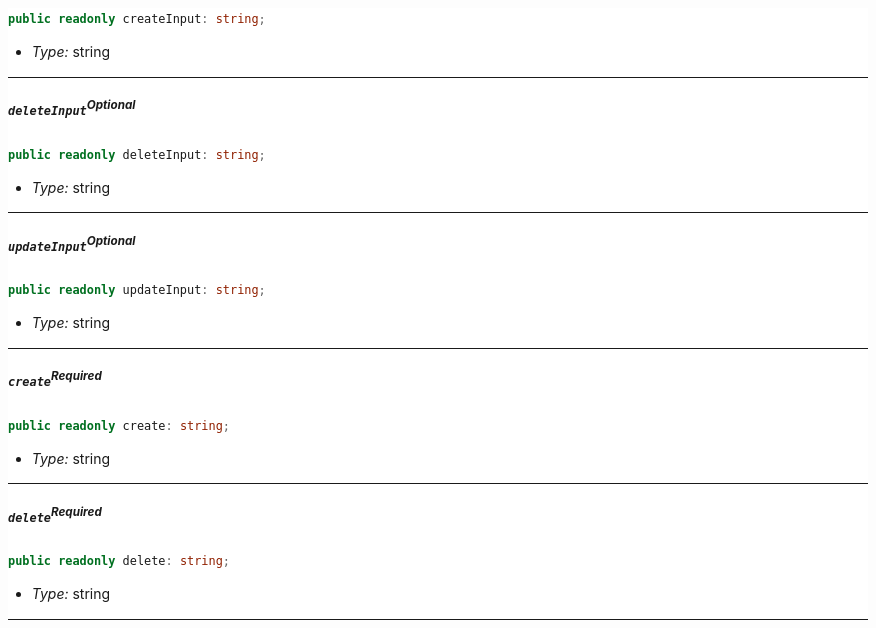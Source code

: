 ```typescript
public readonly createInput: string;
```

- *Type:* string

---

##### `deleteInput`<sup>Optional</sup> <a name="deleteInput" id="rhizo-co-terraform-provider-oci.dataintegrationWorkspace.DataintegrationWorkspaceTimeoutsOutputReference.property.deleteInput"></a>

```typescript
public readonly deleteInput: string;
```

- *Type:* string

---

##### `updateInput`<sup>Optional</sup> <a name="updateInput" id="rhizo-co-terraform-provider-oci.dataintegrationWorkspace.DataintegrationWorkspaceTimeoutsOutputReference.property.updateInput"></a>

```typescript
public readonly updateInput: string;
```

- *Type:* string

---

##### `create`<sup>Required</sup> <a name="create" id="rhizo-co-terraform-provider-oci.dataintegrationWorkspace.DataintegrationWorkspaceTimeoutsOutputReference.property.create"></a>

```typescript
public readonly create: string;
```

- *Type:* string

---

##### `delete`<sup>Required</sup> <a name="delete" id="rhizo-co-terraform-provider-oci.dataintegrationWorkspace.DataintegrationWorkspaceTimeoutsOutputReference.property.delete"></a>

```typescript
public readonly delete: string;
```

- *Type:* string

---
